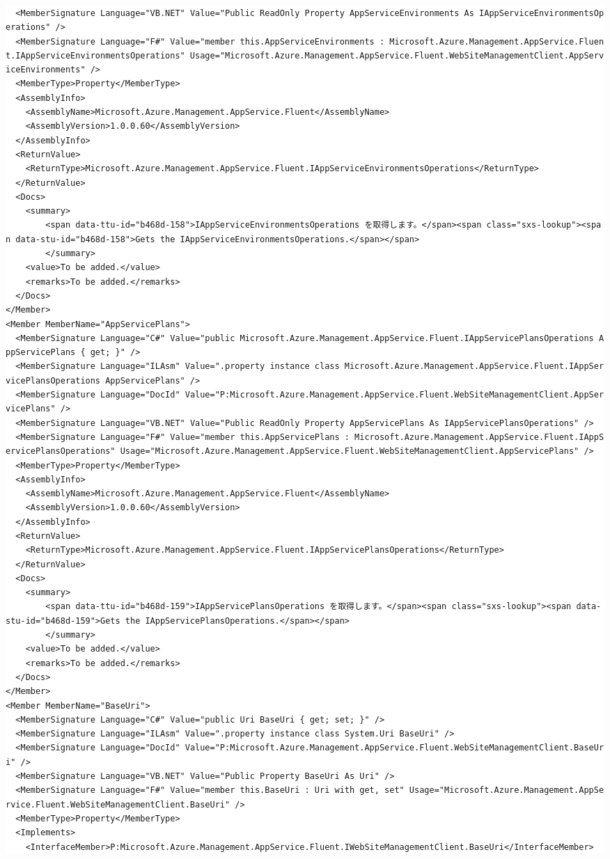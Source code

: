       <MemberSignature Language="VB.NET" Value="Public ReadOnly Property AppServiceEnvironments As IAppServiceEnvironmentsOperations" />
      <MemberSignature Language="F#" Value="member this.AppServiceEnvironments : Microsoft.Azure.Management.AppService.Fluent.IAppServiceEnvironmentsOperations" Usage="Microsoft.Azure.Management.AppService.Fluent.WebSiteManagementClient.AppServiceEnvironments" />
      <MemberType>Property</MemberType>
      <AssemblyInfo>
        <AssemblyName>Microsoft.Azure.Management.AppService.Fluent</AssemblyName>
        <AssemblyVersion>1.0.0.60</AssemblyVersion>
      </AssemblyInfo>
      <ReturnValue>
        <ReturnType>Microsoft.Azure.Management.AppService.Fluent.IAppServiceEnvironmentsOperations</ReturnType>
      </ReturnValue>
      <Docs>
        <summary>
            <span data-ttu-id="b468d-158">IAppServiceEnvironmentsOperations を取得します。</span><span class="sxs-lookup"><span data-stu-id="b468d-158">Gets the IAppServiceEnvironmentsOperations.</span></span>
            </summary>
        <value>To be added.</value>
        <remarks>To be added.</remarks>
      </Docs>
    </Member>
    <Member MemberName="AppServicePlans">
      <MemberSignature Language="C#" Value="public Microsoft.Azure.Management.AppService.Fluent.IAppServicePlansOperations AppServicePlans { get; }" />
      <MemberSignature Language="ILAsm" Value=".property instance class Microsoft.Azure.Management.AppService.Fluent.IAppServicePlansOperations AppServicePlans" />
      <MemberSignature Language="DocId" Value="P:Microsoft.Azure.Management.AppService.Fluent.WebSiteManagementClient.AppServicePlans" />
      <MemberSignature Language="VB.NET" Value="Public ReadOnly Property AppServicePlans As IAppServicePlansOperations" />
      <MemberSignature Language="F#" Value="member this.AppServicePlans : Microsoft.Azure.Management.AppService.Fluent.IAppServicePlansOperations" Usage="Microsoft.Azure.Management.AppService.Fluent.WebSiteManagementClient.AppServicePlans" />
      <MemberType>Property</MemberType>
      <AssemblyInfo>
        <AssemblyName>Microsoft.Azure.Management.AppService.Fluent</AssemblyName>
        <AssemblyVersion>1.0.0.60</AssemblyVersion>
      </AssemblyInfo>
      <ReturnValue>
        <ReturnType>Microsoft.Azure.Management.AppService.Fluent.IAppServicePlansOperations</ReturnType>
      </ReturnValue>
      <Docs>
        <summary>
            <span data-ttu-id="b468d-159">IAppServicePlansOperations を取得します。</span><span class="sxs-lookup"><span data-stu-id="b468d-159">Gets the IAppServicePlansOperations.</span></span>
            </summary>
        <value>To be added.</value>
        <remarks>To be added.</remarks>
      </Docs>
    </Member>
    <Member MemberName="BaseUri">
      <MemberSignature Language="C#" Value="public Uri BaseUri { get; set; }" />
      <MemberSignature Language="ILAsm" Value=".property instance class System.Uri BaseUri" />
      <MemberSignature Language="DocId" Value="P:Microsoft.Azure.Management.AppService.Fluent.WebSiteManagementClient.BaseUri" />
      <MemberSignature Language="VB.NET" Value="Public Property BaseUri As Uri" />
      <MemberSignature Language="F#" Value="member this.BaseUri : Uri with get, set" Usage="Microsoft.Azure.Management.AppService.Fluent.WebSiteManagementClient.BaseUri" />
      <MemberType>Property</MemberType>
      <Implements>
        <InterfaceMember>P:Microsoft.Azure.Management.AppService.Fluent.IWebSiteManagementClient.BaseUri</InterfaceMember>